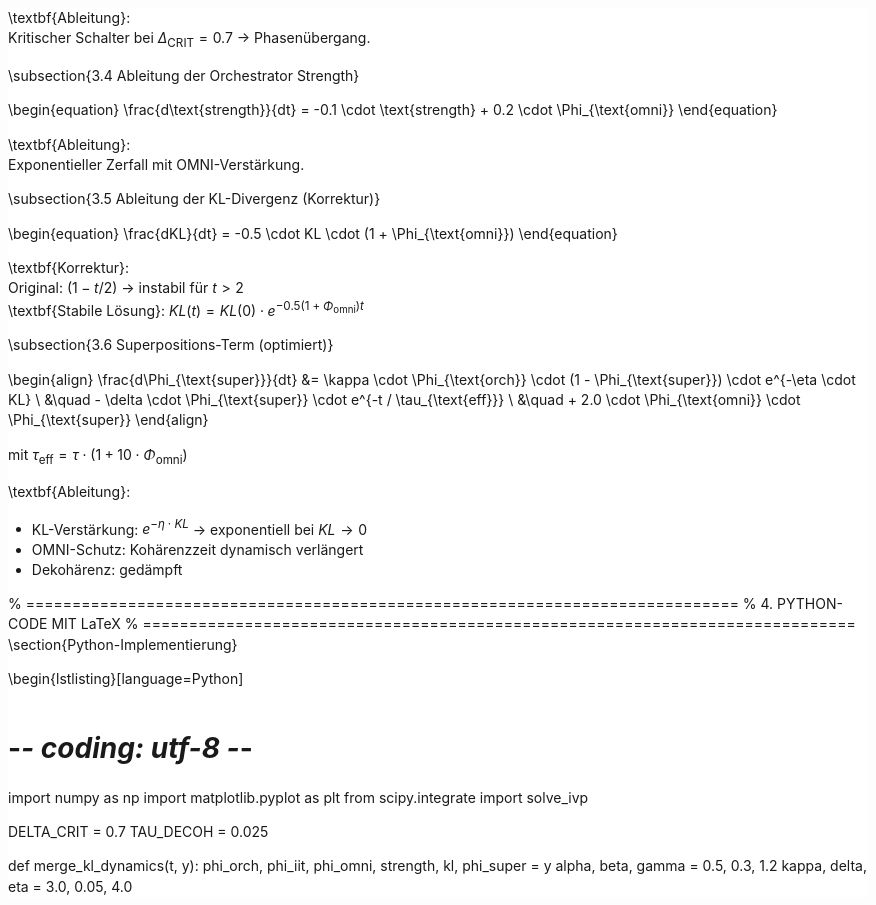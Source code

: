 \textbf{Ableitung}:  
Kritischer Schalter bei $\Delta_{\text{CRIT}} = 0.7$ → Phasenübergang.

\subsection{3.4 Ableitung der Orchestrator Strength}

\begin{equation}
    \frac{d\text{strength}}{dt} = 
    -0.1 \cdot \text{strength} + 0.2 \cdot \Phi_{\text{omni}}
\end{equation}

\textbf{Ableitung}:  
Exponentieller Zerfall mit OMNI-Verstärkung.

\subsection{3.5 Ableitung der KL-Divergenz (Korrektur)}

\begin{equation}
    \frac{dKL}{dt} = -0.5 \cdot KL \cdot (1 + \Phi_{\text{omni}})
\end{equation}

\textbf{Korrektur}:  
Original: $(1 - t/2)$ → instabil für $t > 2$  
\textbf{Stabile Lösung}: $KL(t) = KL(0) \cdot e^{-0.5(1 + \Phi_{\text{omni}})t}$

\subsection{3.6 Superpositions-Term (optimiert)}

\begin{align}
    \frac{d\Phi_{\text{super}}}{dt} &= 
    \kappa \cdot \Phi_{\text{orch}} \cdot (1 - \Phi_{\text{super}}) \cdot e^{-\eta \cdot KL} \\
    &\quad - \delta \cdot \Phi_{\text{super}} \cdot e^{-t / \tau_{\text{eff}}} \\
    &\quad + 2.0 \cdot \Phi_{\text{omni}} \cdot \Phi_{\text{super}}
\end{align}

mit $\tau_{\text{eff}} = \tau \cdot (1 + 10 \cdot \Phi_{\text{omni}})$

\textbf{Ableitung}:  
- KL-Verstärkung: $e^{-\eta \cdot KL}$ → exponentiell bei $KL \to 0$  
- OMNI-Schutz: Kohärenzzeit dynamisch verlängert  
- Dekohärenz: gedämpft

% =============================================================================
% 4. PYTHON-CODE MIT LaTeX
% =============================================================================
\section{Python-Implementierung}

\begin{lstlisting}[language=Python]
# -*- coding: utf-8 -*-
import numpy as np
import matplotlib.pyplot as plt
from scipy.integrate import solve_ivp

DELTA_CRIT = 0.7
TAU_DECOH = 0.025

def merge_kl_dynamics(t, y):
    phi_orch, phi_iit, phi_omni, strength, kl, phi_super = y
    alpha, beta, gamma = 0.5, 0.3, 1.2
    kappa, delta, eta = 3.0, 0.05, 4.0
